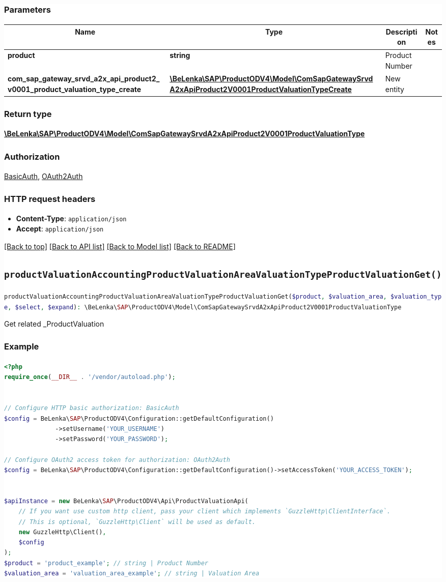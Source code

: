 ```php
```

### Parameters

| Name | Type | Description  | Notes |
| ------------- | ------------- | ------------- | ------------- |
| **product** | **string**| Product Number | |
| **com_sap_gateway_srvd_a2x_api_product2_v0001_product_valuation_type_create** | [**\BeLenka\SAP\ProductODV4\Model\ComSapGatewaySrvdA2xApiProduct2V0001ProductValuationTypeCreate**](../Model/ComSapGatewaySrvdA2xApiProduct2V0001ProductValuationTypeCreate.md)| New entity | |

### Return type

[**\BeLenka\SAP\ProductODV4\Model\ComSapGatewaySrvdA2xApiProduct2V0001ProductValuationType**](../Model/ComSapGatewaySrvdA2xApiProduct2V0001ProductValuationType.md)

### Authorization

[BasicAuth](../../README.md#BasicAuth), [OAuth2Auth](../../README.md#OAuth2Auth)

### HTTP request headers

- **Content-Type**: `application/json`
- **Accept**: `application/json`

[[Back to top]](#) [[Back to API list]](../../README.md#endpoints)
[[Back to Model list]](../../README.md#models)
[[Back to README]](../../README.md)

## `productValuationAccountingProductValuationAreaValuationTypeProductValuationGet()`

```php
productValuationAccountingProductValuationAreaValuationTypeProductValuationGet($product, $valuation_area, $valuation_type, $select, $expand): \BeLenka\SAP\ProductODV4\Model\ComSapGatewaySrvdA2xApiProduct2V0001ProductValuationType
```

Get related _ProductValuation

### Example

```php
<?php
require_once(__DIR__ . '/vendor/autoload.php');


// Configure HTTP basic authorization: BasicAuth
$config = BeLenka\SAP\ProductODV4\Configuration::getDefaultConfiguration()
              ->setUsername('YOUR_USERNAME')
              ->setPassword('YOUR_PASSWORD');

// Configure OAuth2 access token for authorization: OAuth2Auth
$config = BeLenka\SAP\ProductODV4\Configuration::getDefaultConfiguration()->setAccessToken('YOUR_ACCESS_TOKEN');


$apiInstance = new BeLenka\SAP\ProductODV4\Api\ProductValuationApi(
    // If you want use custom http client, pass your client which implements `GuzzleHttp\ClientInterface`.
    // This is optional, `GuzzleHttp\Client` will be used as default.
    new GuzzleHttp\Client(),
    $config
);
$product = 'product_example'; // string | Product Number
$valuation_area = 'valuation_area_example'; // string | Valuation Area
```